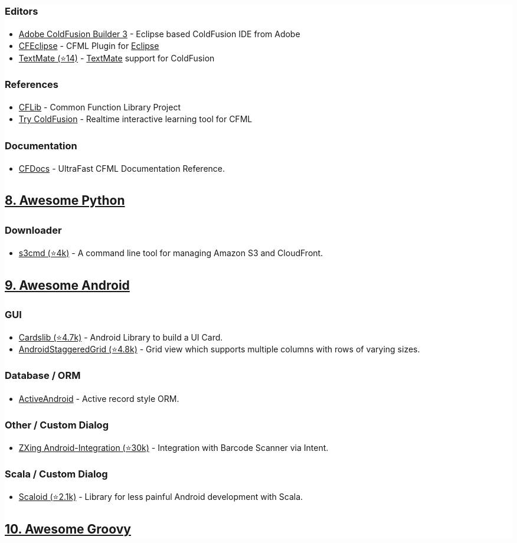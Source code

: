 ### Editors

*   [Adobe ColdFusion Builder 3](http://www.adobe.com/products/coldfusion-builder.html) - Eclipse based ColdFusion IDE from Adobe
*   [CFEclipse](http://cfeclipse.org) - CFML Plugin for [Eclipse](http://www.eclipse.org/)
*   [TextMate (⭐14)](https://github.com/textmate/coldfusion.tmbundle) - [TextMate](http://macromates.com) support for ColdFusion

### References

*   [CFLib](http://cflib.org/) - Common Function Library Project
*   [Try ColdFusion](http://trycf.com/) - Realtime interactive learning tool for CFML

### Documentation

*   [CFDocs](http://cfdocs.org/) - UltraFast CFML Documentation Reference.

## [8. Awesome Python](/content/vinta/awesome-python/week/README.md)

### Downloader

*   [s3cmd (⭐4k)](https://github.com/s3tools/s3cmd) - A command line tool for managing Amazon S3 and CloudFront.

## [9. Awesome Android](/content/JStumpp/awesome-android/week/README.md)

### GUI

*   [Cardslib (⭐4.7k)](https://github.com/gabrielemariotti/cardslib) - Android Library to build a UI Card.
*   [AndroidStaggeredGrid (⭐4.8k)](https://github.com/etsy/AndroidStaggeredGrid) - Grid view which supports multiple columns with rows of varying sizes.

### Database / ORM

*   [ActiveAndroid](http://www.activeandroid.com) - Active record style ORM.

### Other / Custom Dialog

*   [ZXing Android-Integration (⭐30k)](https://github.com/zxing/zxing) - Integration with Barcode Scanner via Intent.

### Scala / Custom Dialog

*   [Scaloid (⭐2.1k)](https://github.com/pocorall/scaloid) - Library for less painful Android development with Scala.

## [10. Awesome Groovy](/content/kdabir/awesome-groovy/week/README.md)

